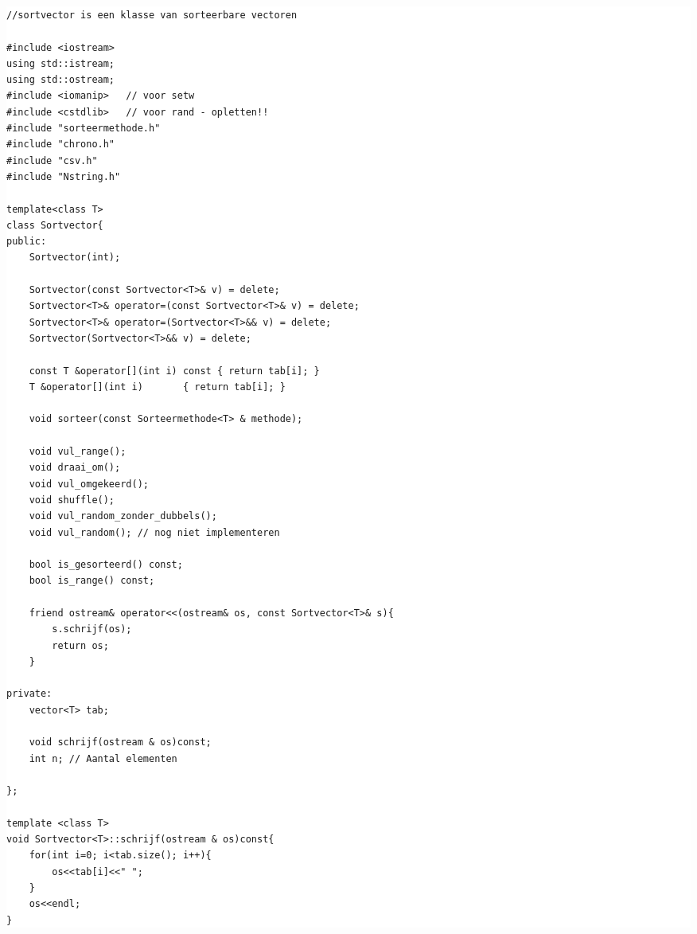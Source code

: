     //sortvector is een klasse van sorteerbare vectoren
    
    #include <iostream>
    using std::istream;
    using std::ostream;
    #include <iomanip>   // voor setw
    #include <cstdlib>   // voor rand - opletten!!
    #include "sorteermethode.h"
    #include "chrono.h"
    #include "csv.h"
    #include "Nstring.h"
    
    template<class T>
    class Sortvector{
    public:
        Sortvector(int);
    
        Sortvector(const Sortvector<T>& v) = delete;
        Sortvector<T>& operator=(const Sortvector<T>& v) = delete;
        Sortvector<T>& operator=(Sortvector<T>&& v) = delete;
        Sortvector(Sortvector<T>&& v) = delete; 
        
        const T &operator[](int i) const { return tab[i]; }
        T &operator[](int i)       { return tab[i]; }  
        
        void sorteer(const Sorteermethode<T> & methode);
        
        void vul_range();
        void draai_om();
        void vul_omgekeerd();
        void shuffle();
        void vul_random_zonder_dubbels();
        void vul_random(); // nog niet implementeren
        
        bool is_gesorteerd() const;
        bool is_range() const;
        
        friend ostream& operator<<(ostream& os, const Sortvector<T>& s){
            s.schrijf(os);
            return os;
        }
        
    private:
        vector<T> tab;
        
        void schrijf(ostream & os)const;
        int n; // Aantal elementen
        
    };
    
    template <class T>
    void Sortvector<T>::schrijf(ostream & os)const{
        for(int i=0; i<tab.size(); i++){
            os<<tab[i]<<" ";
        }
        os<<endl;
    }
    